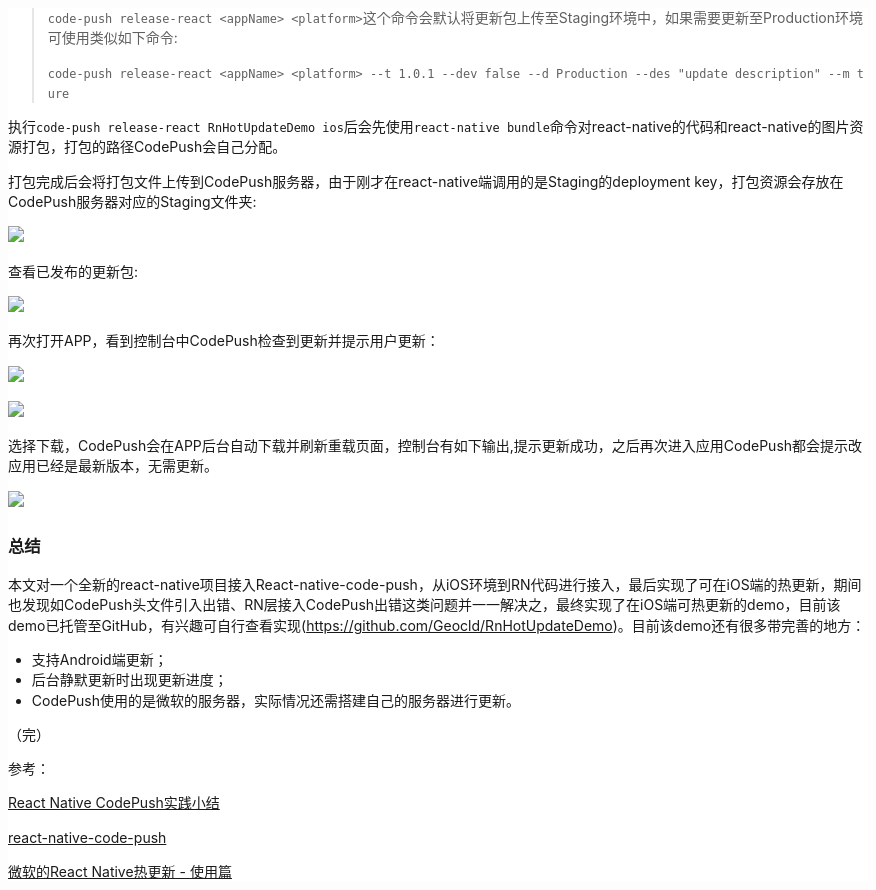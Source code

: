 > `code-push release-react <appName> <platform>`这个命令会默认将更新包上传至Staging环境中，如果需要更新至Production环境可使用类似如下命令:
>
> ```
> code-push release-react <appName> <platform> --t 1.0.1 --dev false --d Production --des "update description" --m ture
> ```

执行`code-push release-react RnHotUpdateDemo ios`后会先使用`react-native bundle`命令对react-native的代码和react-native的图片资源打包，打包的路径CodePush会自己分配。

打包完成后会将打包文件上传到CodePush服务器，由于刚才在react-native端调用的是Staging的deployment key，打包资源会存放在CodePush服务器对应的Staging文件夹:

![](http://t1.aixinxi.net/o_1cgdesq7l59npl215vuhooupfa.png-j.jpg)

查看已发布的更新包:

![](http://t1.aixinxi.net/o_1cgdh0aec1ev968k15r81svtkrba.png-j.jpg)

再次打开APP，看到控制台中CodePush检查到更新并提示用户更新：

![](http://t1.aixinxi.net/o_1cgdf6vf31vv0l1h1uj9nbvkvaa.png-j.jpg)

![](http://t1.aixinxi.net/o_1cgdf7v9v566180au6vhig1824a.png-j.jpg)

选择下载，CodePush会在APP后台自动下载并刷新重载页面，控制台有如下输出,提示更新成功，之后再次进入应用CodePush都会提示改应用已经是最新版本，无需更新。

![](http://t1.aixinxi.net/o_1cgdfc3521arg1t2tntv16v81ioha.png-j.jpg)

<h3>总结</h3>

本文对一个全新的react-native项目接入React-native-code-push，从iOS环境到RN代码进行接入，最后实现了可在iOS端的热更新，期间也发现如CodePush头文件引入出错、RN层接入CodePush出错这类问题并一一解决之，最终实现了在iOS端可热更新的demo，目前该demo已托管至GitHub，有兴趣可自行查看实现(https://github.com/Geocld/RnHotUpdateDemo)。目前该demo还有很多带完善的地方：

* 支持Android端更新；
* 后台静默更新时出现更新进度；
* CodePush使用的是微软的服务器，实际情况还需搭建自己的服务器进行更新。

（完）

参考：

[React Native CodePush实践小结](https://segmentfault.com/a/1190000009642563)

[react-native-code-push](https://github.com/Microsoft/react-native-code-push)

[微软的React Native热更新 - 使用篇](https://www.jianshu.com/p/67de8aa052af)

